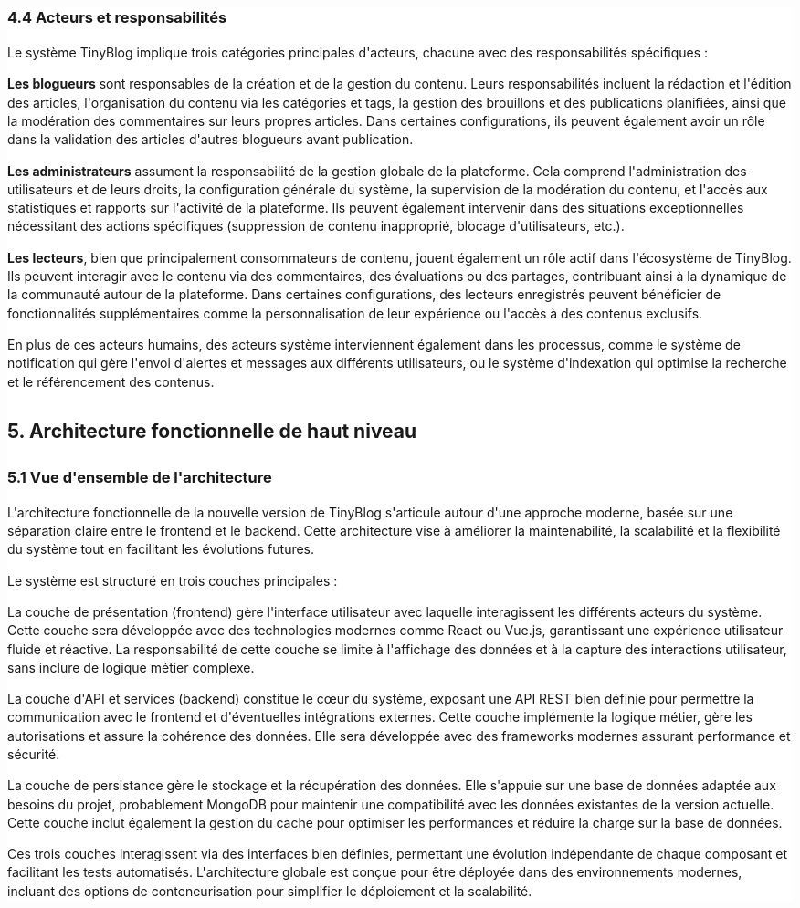 ### 4.4 Acteurs et responsabilités
Le système TinyBlog implique trois catégories principales d'acteurs, chacune avec des responsabilités spécifiques :

**Les blogueurs** sont responsables de la création et de la gestion du contenu. Leurs responsabilités incluent la rédaction et l'édition des articles, l'organisation du contenu via les catégories et tags, la gestion des brouillons et des publications planifiées, ainsi que la modération des commentaires sur leurs propres articles. Dans certaines configurations, ils peuvent également avoir un rôle dans la validation des articles d'autres blogueurs avant publication.

**Les administrateurs** assument la responsabilité de la gestion globale de la plateforme. Cela comprend l'administration des utilisateurs et de leurs droits, la configuration générale du système, la supervision de la modération du contenu, et l'accès aux statistiques et rapports sur l'activité de la plateforme. Ils peuvent également intervenir dans des situations exceptionnelles nécessitant des actions spécifiques (suppression de contenu inapproprié, blocage d'utilisateurs, etc.).

**Les lecteurs**, bien que principalement consommateurs de contenu, jouent également un rôle actif dans l'écosystème de TinyBlog. Ils peuvent interagir avec le contenu via des commentaires, des évaluations ou des partages, contribuant ainsi à la dynamique de la communauté autour de la plateforme. Dans certaines configurations, des lecteurs enregistrés peuvent bénéficier de fonctionnalités supplémentaires comme la personnalisation de leur expérience ou l'accès à des contenus exclusifs.

En plus de ces acteurs humains, des acteurs système interviennent également dans les processus, comme le système de notification qui gère l'envoi d'alertes et messages aux différents utilisateurs, ou le système d'indexation qui optimise la recherche et le référencement des contenus.

## 5. Architecture fonctionnelle de haut niveau
### 5.1 Vue d'ensemble de l'architecture
L'architecture fonctionnelle de la nouvelle version de TinyBlog s'articule autour d'une approche moderne, basée sur une séparation claire entre le frontend et le backend. Cette architecture vise à améliorer la maintenabilité, la scalabilité et la flexibilité du système tout en facilitant les évolutions futures.

Le système est structuré en trois couches principales :

La couche de présentation (frontend) gère l'interface utilisateur avec laquelle interagissent les différents acteurs du système. Cette couche sera développée avec des technologies modernes comme React ou Vue.js, garantissant une expérience utilisateur fluide et réactive. La responsabilité de cette couche se limite à l'affichage des données et à la capture des interactions utilisateur, sans inclure de logique métier complexe.

La couche d'API et services (backend) constitue le cœur du système, exposant une API REST bien définie pour permettre la communication avec le frontend et d'éventuelles intégrations externes. Cette couche implémente la logique métier, gère les autorisations et assure la cohérence des données. Elle sera développée avec des frameworks modernes assurant performance et sécurité.

La couche de persistance gère le stockage et la récupération des données. Elle s'appuie sur une base de données adaptée aux besoins du projet, probablement MongoDB pour maintenir une compatibilité avec les données existantes de la version actuelle. Cette couche inclut également la gestion du cache pour optimiser les performances et réduire la charge sur la base de données.

Ces trois couches interagissent via des interfaces bien définies, permettant une évolution indépendante de chaque composant et facilitant les tests automatisés. L'architecture globale est conçue pour être déployée dans des environnements modernes, incluant des options de conteneurisation pour simplifier le déploiement et la scalabilité.
